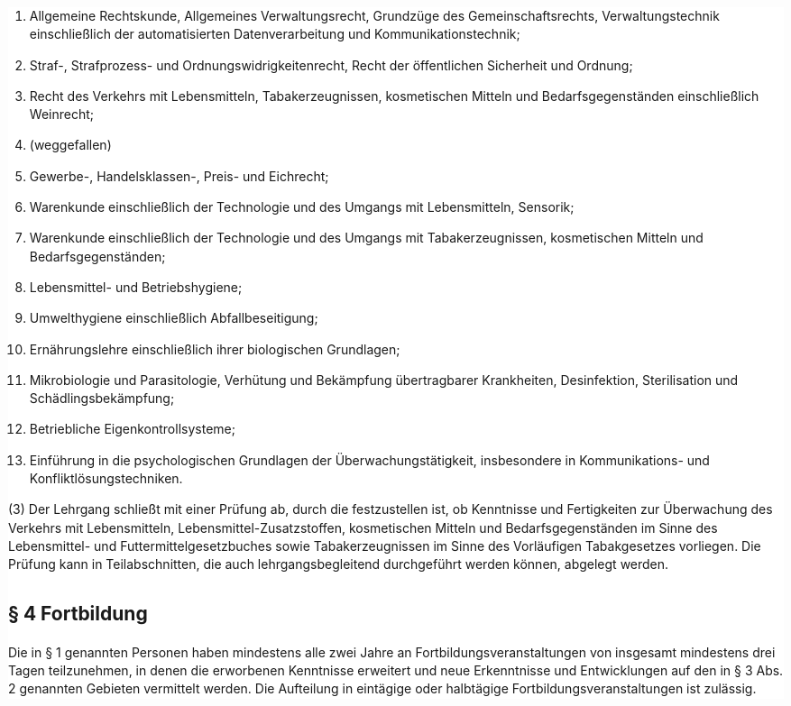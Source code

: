 1.  Allgemeine Rechtskunde, Allgemeines Verwaltungsrecht, Grundzüge des
    Gemeinschaftsrechts, Verwaltungstechnik einschließlich der
    automatisierten Datenverarbeitung und Kommunikationstechnik;


2.  Straf-, Strafprozess- und Ordnungswidrigkeitenrecht, Recht der
    öffentlichen Sicherheit und Ordnung;


3.  Recht des Verkehrs mit Lebensmitteln, Tabakerzeugnissen, kosmetischen
    Mitteln und Bedarfsgegenständen einschließlich Weinrecht;


4.  (weggefallen)


5.  Gewerbe-, Handelsklassen-, Preis- und Eichrecht;


6.  Warenkunde einschließlich der Technologie und des Umgangs mit
    Lebensmitteln, Sensorik;


7.  Warenkunde einschließlich der Technologie und des Umgangs mit
    Tabakerzeugnissen, kosmetischen Mitteln und Bedarfsgegenständen;


8.  Lebensmittel- und Betriebshygiene;


9.  Umwelthygiene einschließlich Abfallbeseitigung;


10. Ernährungslehre einschließlich ihrer biologischen Grundlagen;


11. Mikrobiologie und Parasitologie, Verhütung und Bekämpfung
    übertragbarer Krankheiten, Desinfektion, Sterilisation und
    Schädlingsbekämpfung;


12. Betriebliche Eigenkontrollsysteme;


13. Einführung in die psychologischen Grundlagen der
    Überwachungstätigkeit, insbesondere in Kommunikations- und
    Konfliktlösungstechniken.




(3) Der Lehrgang schließt mit einer Prüfung ab, durch die
festzustellen ist, ob Kenntnisse und Fertigkeiten zur Überwachung des
Verkehrs mit Lebensmitteln, Lebensmittel-Zusatzstoffen, kosmetischen
Mitteln und Bedarfsgegenständen im Sinne des Lebensmittel- und
Futtermittelgesetzbuches sowie Tabakerzeugnissen im Sinne des
Vorläufigen Tabakgesetzes vorliegen. Die Prüfung kann in
Teilabschnitten, die auch lehrgangsbegleitend durchgeführt werden
können, abgelegt werden.

## § 4 Fortbildung

Die in § 1 genannten Personen haben mindestens alle zwei Jahre an
Fortbildungsveranstaltungen von insgesamt mindestens drei Tagen
teilzunehmen, in denen die erworbenen Kenntnisse erweitert und neue
Erkenntnisse und Entwicklungen auf den in § 3 Abs. 2 genannten
Gebieten vermittelt werden. Die Aufteilung in eintägige oder
halbtägige Fortbildungsveranstaltungen ist zulässig.
